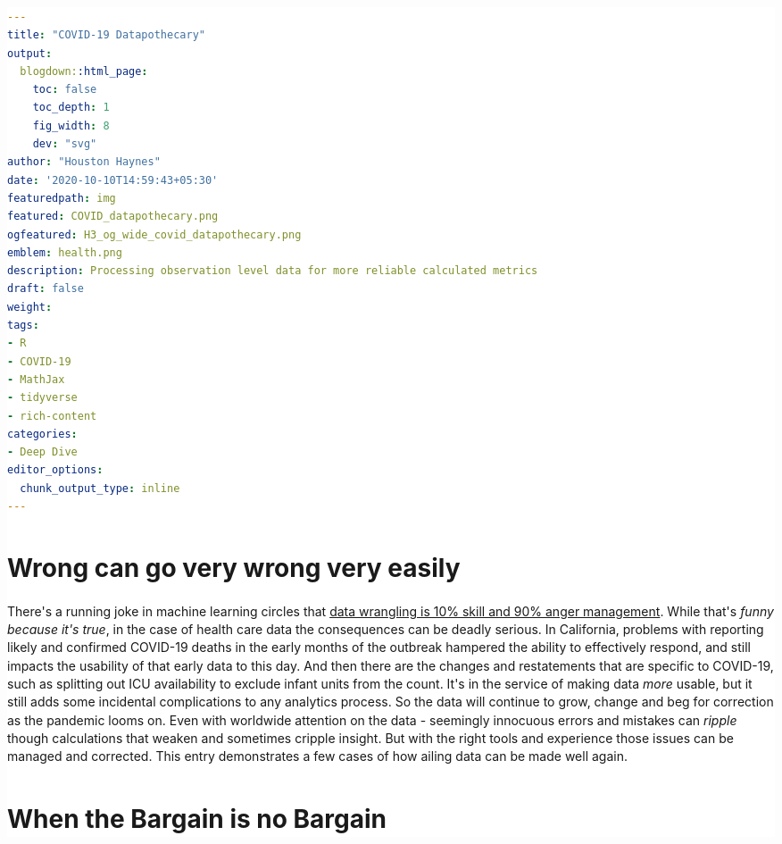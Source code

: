 ```yaml
---
title: "COVID-19 Datapothecary"
output:
  blogdown::html_page:
    toc: false
    toc_depth: 1
    fig_width: 8
    dev: "svg"
author: "Houston Haynes"
date: '2020-10-10T14:59:43+05:30'
featuredpath: img
featured: COVID_datapothecary.png
ogfeatured: H3_og_wide_covid_datapothecary.png
emblem: health.png
description: Processing observation level data for more reliable calculated metrics
draft: false
weight: 
tags:
- R
- COVID-19
- MathJax
- tidyverse
- rich-content
categories: 
- Deep Dive
editor_options: 
  chunk_output_type: inline
---
```


# Wrong can go very wrong very easily

There's a running joke in machine learning circles that <a href="https://twitter.com/quaesita/status/1283787303886954498?lang=en" target="_blank">data wrangling is 10% skill and 90% anger management</a>. While that's *funny because it's true*, in the case of health care data the consequences can be deadly serious. In California, problems with reporting likely and confirmed COVID-19 deaths in the early months of the outbreak hampered the ability to effectively respond, and still impacts the usability of that early data to this day. And then there are the changes and restatements that are specific to COVID-19, such as splitting out ICU availability to exclude infant units from the count. It's in the service of making data *more* usable, but it still adds some incidental complications to any analytics process. So the data will continue to grow, change and beg for correction as the pandemic looms on. Even with worldwide attention on the data - seemingly innocuous errors and mistakes can *ripple* though calculations that weaken and sometimes cripple insight. But with the right tools and experience those issues can be managed and corrected. This entry demonstrates a few cases of how ailing data can be made well again.

# When the Bargain is no Bargain
